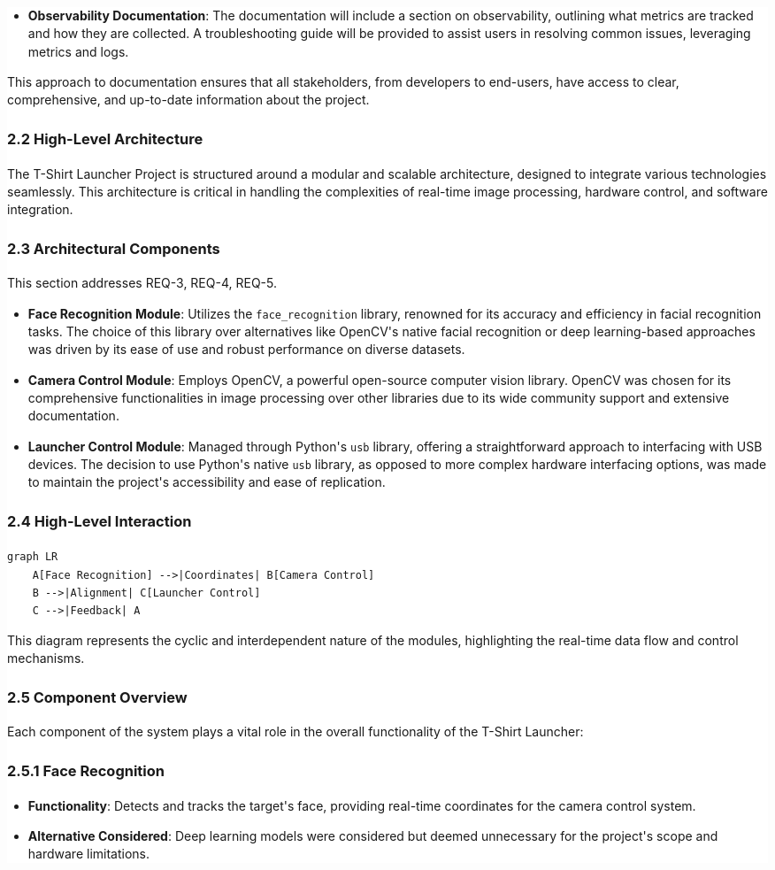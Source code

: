 - **Observability Documentation**: The documentation will include a section on observability, outlining what metrics are tracked and how they are collected. A troubleshooting guide will be provided to assist users in resolving common issues, leveraging metrics and logs.

This approach to documentation ensures that all stakeholders, from developers to end-users, have access to clear, comprehensive, and up-to-date information about the project.

### 2.2 High-Level Architecture

The T-Shirt Launcher Project is structured around a modular and scalable architecture, designed to integrate various technologies seamlessly. This architecture is critical in handling the complexities of real-time image processing, hardware control, and software integration.

### 2.3 Architectural Components

This section addresses REQ-3, REQ-4, REQ-5.

- **Face Recognition Module**: Utilizes the `face_recognition` library, renowned for its accuracy and efficiency in facial recognition tasks. The choice of this library over alternatives like OpenCV's native facial recognition or deep learning-based approaches was driven by its ease of use and robust performance on diverse datasets.

- **Camera Control Module**: Employs OpenCV, a powerful open-source computer vision library. OpenCV was chosen for its comprehensive functionalities in image processing over other libraries due to its wide community support and extensive documentation.

- **Launcher Control Module**: Managed through Python's `usb` library, offering a straightforward approach to interfacing with USB devices. The decision to use Python's native `usb` library, as opposed to more complex hardware interfacing options, was made to maintain the project's accessibility and ease of replication.

### 2.4 High-Level Interaction

```mermaid
graph LR
    A[Face Recognition] -->|Coordinates| B[Camera Control]
    B -->|Alignment| C[Launcher Control]
    C -->|Feedback| A
```

This diagram represents the cyclic and interdependent nature of the modules, highlighting the real-time data flow and control mechanisms.

### 2.5 Component Overview

Each component of the system plays a vital role in the overall functionality of the T-Shirt Launcher:

### 2.5.1 Face Recognition

- **Functionality**: Detects and tracks the target's face, providing real-time coordinates for the camera control system.

- **Alternative Considered**: Deep learning models were considered but deemed unnecessary for the project's scope and hardware limitations.
